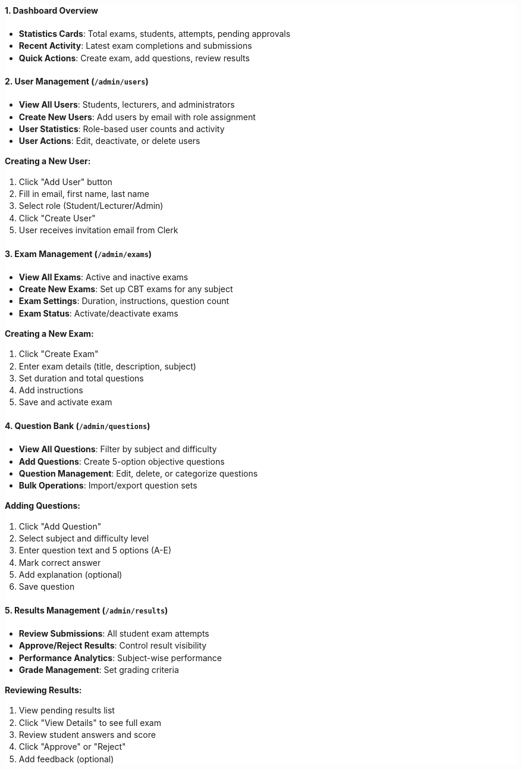 #### 1. **Dashboard Overview**
- **Statistics Cards**: Total exams, students, attempts, pending approvals
- **Recent Activity**: Latest exam completions and submissions
- **Quick Actions**: Create exam, add questions, review results

#### 2. **User Management** (`/admin/users`)
- **View All Users**: Students, lecturers, and administrators
- **Create New Users**: Add users by email with role assignment
- **User Statistics**: Role-based user counts and activity
- **User Actions**: Edit, deactivate, or delete users

**Creating a New User:**
1. Click "Add User" button
2. Fill in email, first name, last name
3. Select role (Student/Lecturer/Admin)
4. Click "Create User"
5. User receives invitation email from Clerk

#### 3. **Exam Management** (`/admin/exams`)
- **View All Exams**: Active and inactive exams
- **Create New Exams**: Set up CBT exams for any subject
- **Exam Settings**: Duration, instructions, question count
- **Exam Status**: Activate/deactivate exams

**Creating a New Exam:**
1. Click "Create Exam"
2. Enter exam details (title, description, subject)
3. Set duration and total questions
4. Add instructions
5. Save and activate exam

#### 4. **Question Bank** (`/admin/questions`)
- **View All Questions**: Filter by subject and difficulty
- **Add Questions**: Create 5-option objective questions
- **Question Management**: Edit, delete, or categorize questions
- **Bulk Operations**: Import/export question sets

**Adding Questions:**
1. Click "Add Question"
2. Select subject and difficulty level
3. Enter question text and 5 options (A-E)
4. Mark correct answer
5. Add explanation (optional)
6. Save question

#### 5. **Results Management** (`/admin/results`)
- **Review Submissions**: All student exam attempts
- **Approve/Reject Results**: Control result visibility
- **Performance Analytics**: Subject-wise performance
- **Grade Management**: Set grading criteria

**Reviewing Results:**
1. View pending results list
2. Click "View Details" to see full exam
3. Review student answers and score
4. Click "Approve" or "Reject"
5. Add feedback (optional)

